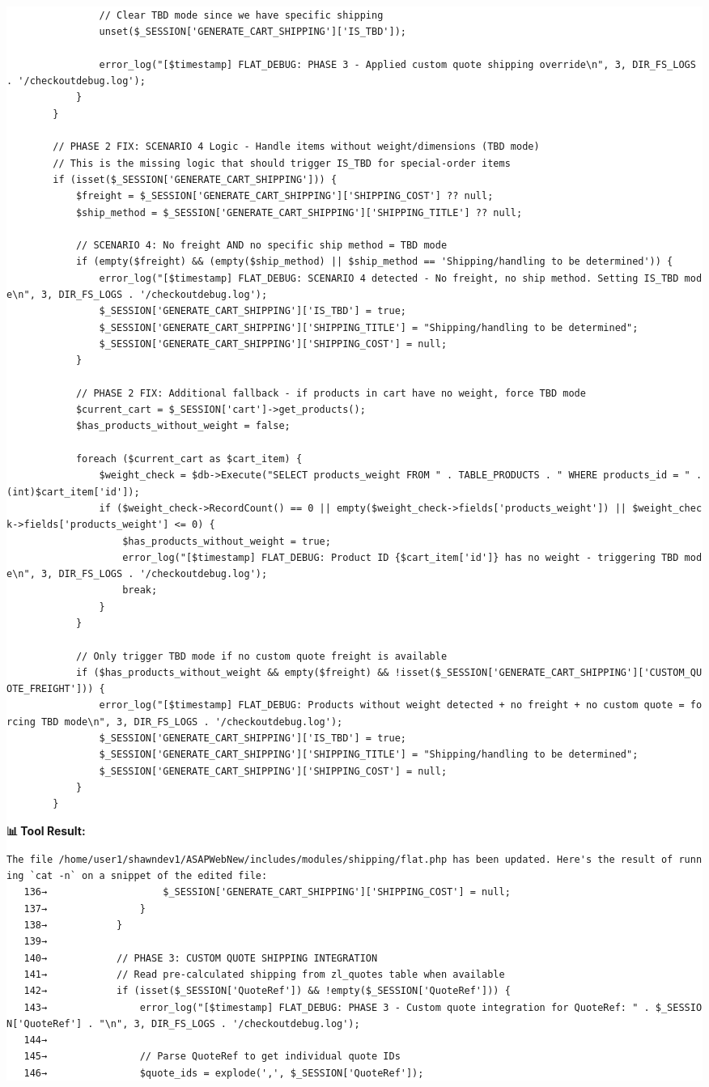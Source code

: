                     // Clear TBD mode since we have specific shipping
                    unset($_SESSION['GENERATE_CART_SHIPPING']['IS_TBD']);
                    
                    error_log("[$timestamp] FLAT_DEBUG: PHASE 3 - Applied custom quote shipping override\n", 3, DIR_FS_LOGS . '/checkoutdebug.log');
                }
            }
            
            // PHASE 2 FIX: SCENARIO 4 Logic - Handle items without weight/dimensions (TBD mode)
            // This is the missing logic that should trigger IS_TBD for special-order items
            if (isset($_SESSION['GENERATE_CART_SHIPPING'])) {
                $freight = $_SESSION['GENERATE_CART_SHIPPING']['SHIPPING_COST'] ?? null;
                $ship_method = $_SESSION['GENERATE_CART_SHIPPING']['SHIPPING_TITLE'] ?? null;
                
                // SCENARIO 4: No freight AND no specific ship method = TBD mode
                if (empty($freight) && (empty($ship_method) || $ship_method == 'Shipping/handling to be determined')) {
                    error_log("[$timestamp] FLAT_DEBUG: SCENARIO 4 detected - No freight, no ship method. Setting IS_TBD mode\n", 3, DIR_FS_LOGS . '/checkoutdebug.log');
                    $_SESSION['GENERATE_CART_SHIPPING']['IS_TBD'] = true;
                    $_SESSION['GENERATE_CART_SHIPPING']['SHIPPING_TITLE'] = "Shipping/handling to be determined";
                    $_SESSION['GENERATE_CART_SHIPPING']['SHIPPING_COST'] = null;
                }
                
                // PHASE 2 FIX: Additional fallback - if products in cart have no weight, force TBD mode
                $current_cart = $_SESSION['cart']->get_products();
                $has_products_without_weight = false;
                
                foreach ($current_cart as $cart_item) {
                    $weight_check = $db->Execute("SELECT products_weight FROM " . TABLE_PRODUCTS . " WHERE products_id = " . (int)$cart_item['id']);
                    if ($weight_check->RecordCount() == 0 || empty($weight_check->fields['products_weight']) || $weight_check->fields['products_weight'] <= 0) {
                        $has_products_without_weight = true;
                        error_log("[$timestamp] FLAT_DEBUG: Product ID {$cart_item['id']} has no weight - triggering TBD mode\n", 3, DIR_FS_LOGS . '/checkoutdebug.log');
                        break;
                    }
                }
                
                // Only trigger TBD mode if no custom quote freight is available
                if ($has_products_without_weight && empty($freight) && !isset($_SESSION['GENERATE_CART_SHIPPING']['CUSTOM_QUOTE_FREIGHT'])) {
                    error_log("[$timestamp] FLAT_DEBUG: Products without weight detected + no freight + no custom quote = forcing TBD mode\n", 3, DIR_FS_LOGS . '/checkoutdebug.log');
                    $_SESSION['GENERATE_CART_SHIPPING']['IS_TBD'] = true;
                    $_SESSION['GENERATE_CART_SHIPPING']['SHIPPING_TITLE'] = "Shipping/handling to be determined";
                    $_SESSION['GENERATE_CART_SHIPPING']['SHIPPING_COST'] = null;
                }
            }

**📊 Tool Result:**
```
The file /home/user1/shawndev1/ASAPWebNew/includes/modules/shipping/flat.php has been updated. Here's the result of running `cat -n` on a snippet of the edited file:
   136→                    $_SESSION['GENERATE_CART_SHIPPING']['SHIPPING_COST'] = null;
   137→                }
   138→            }
   139→            
   140→            // PHASE 3: CUSTOM QUOTE SHIPPING INTEGRATION
   141→            // Read pre-calculated shipping from zl_quotes table when available
   142→            if (isset($_SESSION['QuoteRef']) && !empty($_SESSION['QuoteRef'])) {
   143→                error_log("[$timestamp] FLAT_DEBUG: PHASE 3 - Custom quote integration for QuoteRef: " . $_SESSION['QuoteRef'] . "\n", 3, DIR_FS_LOGS . '/checkoutdebug.log');
   144→                
   145→                // Parse QuoteRef to get individual quote IDs
   146→                $quote_ids = explode(',', $_SESSION['QuoteRef']);
```